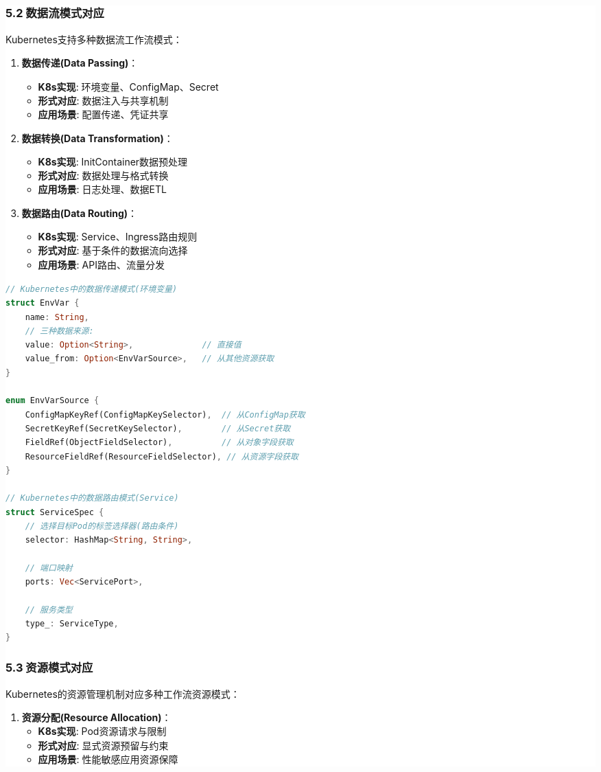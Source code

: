 ### 5.2 数据流模式对应

Kubernetes支持多种数据流工作流模式：

1. **数据传递(Data Passing)**：
   - **K8s实现**: 环境变量、ConfigMap、Secret
   - **形式对应**: 数据注入与共享机制
   - **应用场景**: 配置传递、凭证共享

2. **数据转换(Data Transformation)**：
   - **K8s实现**: InitContainer数据预处理
   - **形式对应**: 数据处理与格式转换
   - **应用场景**: 日志处理、数据ETL

3. **数据路由(Data Routing)**：
   - **K8s实现**: Service、Ingress路由规则
   - **形式对应**: 基于条件的数据流向选择
   - **应用场景**: API路由、流量分发

```rust
// Kubernetes中的数据传递模式(环境变量)
struct EnvVar {
    name: String,
    // 三种数据来源:
    value: Option<String>,              // 直接值
    value_from: Option<EnvVarSource>,   // 从其他资源获取
}

enum EnvVarSource {
    ConfigMapKeyRef(ConfigMapKeySelector),  // 从ConfigMap获取
    SecretKeyRef(SecretKeySelector),        // 从Secret获取
    FieldRef(ObjectFieldSelector),          // 从对象字段获取
    ResourceFieldRef(ResourceFieldSelector), // 从资源字段获取
}

// Kubernetes中的数据路由模式(Service)
struct ServiceSpec {
    // 选择目标Pod的标签选择器(路由条件)
    selector: HashMap<String, String>,
    
    // 端口映射
    ports: Vec<ServicePort>,
    
    // 服务类型
    type_: ServiceType,
}
```

### 5.3 资源模式对应

Kubernetes的资源管理机制对应多种工作流资源模式：

1. **资源分配(Resource Allocation)**：
   - **K8s实现**: Pod资源请求与限制
   - **形式对应**: 显式资源预留与约束
   - **应用场景**: 性能敏感应用资源保障
